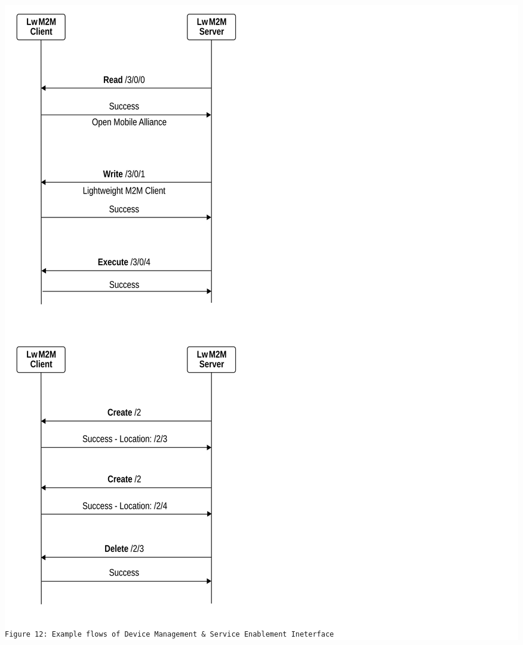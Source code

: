 ![alt text](images/example_flows_device_management.svg "Figure 12: Example flows of Device Management & Service Enablement Ineterface")
```
Figure 12: Example flows of Device Management & Service Enablement Ineterface
```
